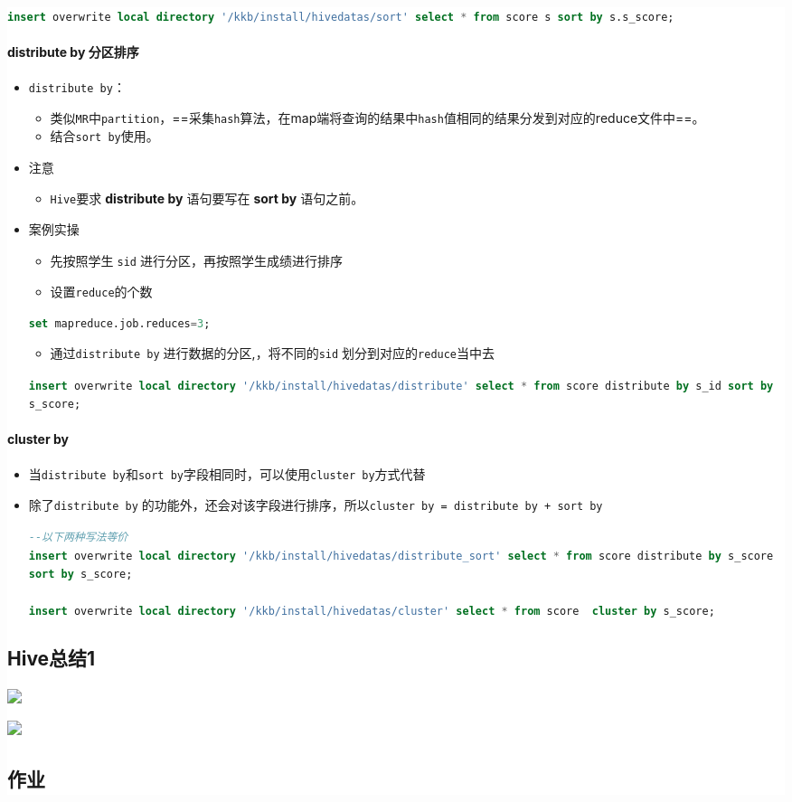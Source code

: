   ```sql
  insert overwrite local directory '/kkb/install/hivedatas/sort' select * from score s sort by s.s_score;
  ```

#### distribute by 分区排序

- `distribute by`：

  - 类似`MR`中`partition`，==采集`hash`算法，在map端将查询的结果中`hash`值相同的结果分发到对应的reduce文件中==。
  - 结合`sort by`使用。

- 注意

  - `Hive`要求 **distribute by** 语句要写在 **sort by** 语句之前。

- 案例实操

  - 先按照学生 `sid` 进行分区，再按照学生成绩进行排序

  - 设置`reduce`的个数

  ```sql
  set mapreduce.job.reduces=3;
  ```

    - 通过`distribute by`  进行数据的分区,，将不同的`sid` 划分到对应的`reduce`当中去

    ```sql
  insert overwrite local directory '/kkb/install/hivedatas/distribute' select * from score distribute by s_id sort by s_score;
    ```

#### cluster by

- 当`distribute by`和`sort by`字段相同时，可以使用`cluster by`方式代替

- 除了`distribute by` 的功能外，还会对该字段进行排序，所以`cluster by = distribute by + sort by`

  ```sql
  --以下两种写法等价
  insert overwrite local directory '/kkb/install/hivedatas/distribute_sort' select * from score distribute by s_score sort by s_score;
  
  insert overwrite local directory '/kkb/install/hivedatas/cluster' select * from score  cluster by s_score;
  ```




## Hive总结1

![](hive.assets/hive基础入门.png)

![](hive.assets/hive表的DDL和DML操作.png)

## 作业

